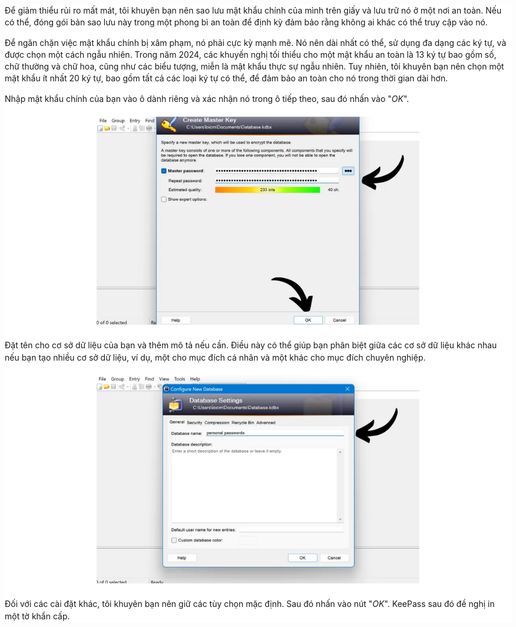 Để giảm thiểu rủi ro mất mát, tôi khuyên bạn nên sao lưu mật khẩu chính của mình trên giấy và lưu trữ nó ở một nơi an toàn. Nếu có thể, đóng gói bản sao lưu này trong một phong bì an toàn để định kỳ đảm bảo rằng không ai khác có thể truy cập vào nó.

Để ngăn chặn việc mật khẩu chính bị xâm phạm, nó phải cực kỳ mạnh mẽ. Nó nên dài nhất có thể, sử dụng đa dạng các ký tự, và được chọn một cách ngẫu nhiên. Trong năm 2024, các khuyến nghị tối thiểu cho một mật khẩu an toàn là 13 ký tự bao gồm số, chữ thường và chữ hoa, cũng như các biểu tượng, miễn là mật khẩu thực sự ngẫu nhiên. Tuy nhiên, tôi khuyên bạn nên chọn một mật khẩu ít nhất 20 ký tự, bao gồm tất cả các loại ký tự có thể, để đảm bảo an toàn cho nó trong thời gian dài hơn.

Nhập mật khẩu chính của bạn vào ô dành riêng và xác nhận nó trong ô tiếp theo, sau đó nhấn vào "*OK*".
![KEEPASS](assets/notext/18.webp)
Đặt tên cho cơ sở dữ liệu của bạn và thêm mô tả nếu cần. Điều này có thể giúp bạn phân biệt giữa các cơ sở dữ liệu khác nhau nếu bạn tạo nhiều cơ sở dữ liệu, ví dụ, một cho mục đích cá nhân và một khác cho mục đích chuyên nghiệp.
![KEEPASS](assets/notext/19.webp)
Đối với các cài đặt khác, tôi khuyên bạn nên giữ các tùy chọn mặc định. Sau đó nhấn vào nút "*OK*".
KeePass sau đó đề nghị in một tờ khẩn cấp.